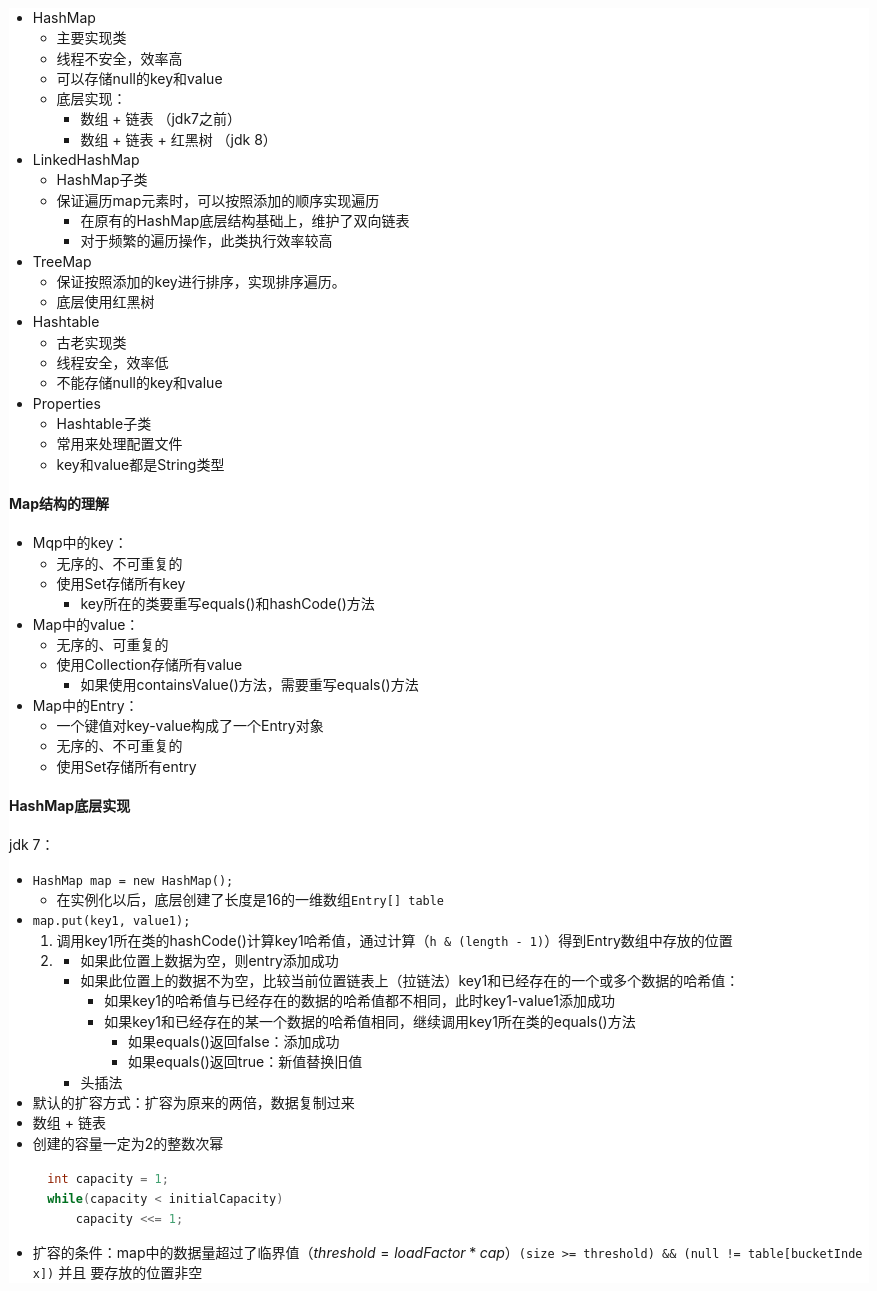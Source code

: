 - HashMap
  - 主要实现类
  - 线程不安全，效率高
  - 可以存储null的key和value
  - 底层实现：
    - 数组 + 链表 （jdk7之前）
    - 数组 + 链表 + 红黑树 （jdk 8）
- LinkedHashMap
  - HashMap子类
  - 保证遍历map元素时，可以按照添加的顺序实现遍历
    - 在原有的HashMap底层结构基础上，维护了双向链表
    - 对于频繁的遍历操作，此类执行效率较高
- TreeMap
  - 保证按照添加的key进行排序，实现排序遍历。
  - 底层使用红黑树
- Hashtable
  - 古老实现类
  - 线程安全，效率低
  - 不能存储null的key和value
- Properties
  - Hashtable子类
  - 常用来处理配置文件
  - key和value都是String类型

#### Map结构的理解

- Mqp中的key：
  - 无序的、不可重复的
  - 使用Set存储所有key
    - key所在的类要重写equals()和hashCode()方法
- Map中的value：
  - 无序的、可重复的
  - 使用Collection存储所有value
    - 如果使用containsValue()方法，需要重写equals()方法
- Map中的Entry：
  - 一个键值对key-value构成了一个Entry对象
  - 无序的、不可重复的
  - 使用Set存储所有entry

#### HashMap底层实现

jdk 7：

- `HashMap map = new HashMap();`
  - 在实例化以后，底层创建了长度是16的一维数组`Entry[] table`
- `map.put(key1, value1);`
  1. 调用key1所在类的hashCode()计算key1哈希值，通过计算（`h & (length - 1)`）得到Entry数组中存放的位置
  2. - 如果此位置上数据为空，则entry添加成功
     - 如果此位置上的数据不为空，比较当前位置链表上（拉链法）key1和已经存在的一个或多个数据的哈希值：
       - 如果key1的哈希值与已经存在的数据的哈希值都不相同，此时key1-value1添加成功
       - 如果key1和已经存在的某一个数据的哈希值相同，继续调用key1所在类的equals()方法
         - 如果equals()返回false：添加成功
         - 如果equals()返回true：新值替换旧值
     - 头插法
- 默认的扩容方式：扩容为原来的两倍，数据复制过来
- 数组 + 链表
- 创建的容量一定为2的整数次幂
  ```java
    int capacity = 1;
    while(capacity < initialCapacity)
        capacity <<= 1;
  ```
- 扩容的条件：map中的数据量超过了临界值（$threshold = loadFactor * cap$）`(size >= threshold) && (null != table[bucketIndex])` 并且 要存放的位置非空
